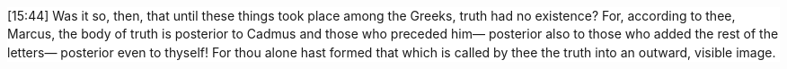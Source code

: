 [15:44] Was it so, then, that until these things took place among the Greeks, truth had no existence? For, according to thee, Marcus, the body of truth is posterior to Cadmus and those who preceded him— posterior also to those who added the rest of the letters— posterior even to thyself! For thou alone hast formed that which is called by thee the truth into an outward, visible image.

